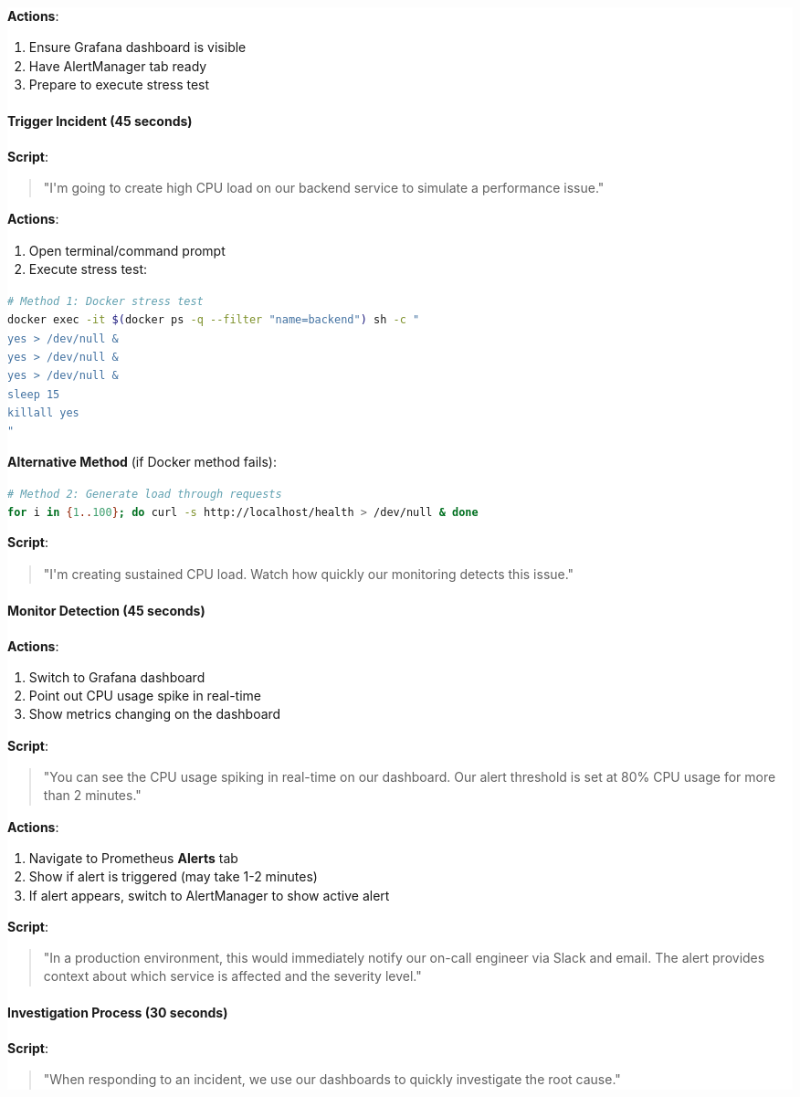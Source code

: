 **Actions**:
1. Ensure Grafana dashboard is visible
2. Have AlertManager tab ready
3. Prepare to execute stress test

#### **Trigger Incident (45 seconds)**

**Script**: 
> "I'm going to create high CPU load on our backend service to simulate a performance issue."

**Actions**:
1. Open terminal/command prompt
2. Execute stress test:

```bash
# Method 1: Docker stress test
docker exec -it $(docker ps -q --filter "name=backend") sh -c "
yes > /dev/null &
yes > /dev/null &
yes > /dev/null &
sleep 15
killall yes
"
```

**Alternative Method** (if Docker method fails):
```bash
# Method 2: Generate load through requests
for i in {1..100}; do curl -s http://localhost/health > /dev/null & done
```

**Script**: 
> "I'm creating sustained CPU load. Watch how quickly our monitoring detects this issue."

#### **Monitor Detection (45 seconds)**

**Actions**:
1. Switch to Grafana dashboard
2. Point out CPU usage spike in real-time
3. Show metrics changing on the dashboard

**Script**: 
> "You can see the CPU usage spiking in real-time on our dashboard. Our alert threshold is set at 80% CPU usage for more than 2 minutes."

**Actions**:
1. Navigate to Prometheus **Alerts** tab
2. Show if alert is triggered (may take 1-2 minutes)
3. If alert appears, switch to AlertManager to show active alert

**Script**: 
> "In a production environment, this would immediately notify our on-call engineer via Slack and email. The alert provides context about which service is affected and the severity level."

#### **Investigation Process (30 seconds)**

**Script**: 
> "When responding to an incident, we use our dashboards to quickly investigate the root cause."
